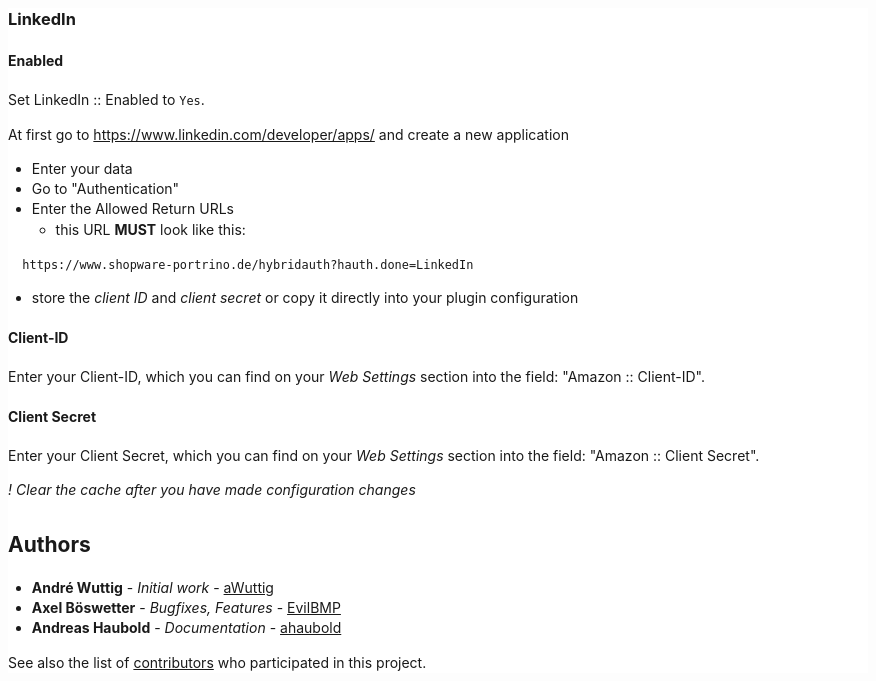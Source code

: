 ### LinkedIn ###

#### Enabled ####

Set LinkedIn :: Enabled to `Yes`.

At first go to https://www.linkedin.com/developer/apps/ and create a new application

* Enter your data
* Go to "Authentication"
* Enter the Allowed Return URLs 
  * this URL __MUST__ look like this:

```  
  https://www.shopware-portrino.de/hybridauth?hauth.done=LinkedIn
```

* store the _client ID_ and _client secret_ or copy it directly into your plugin configuration

#### Client-ID ####

Enter your Client-ID, which you can find on your _Web Settings_ section into the field: "Amazon :: Client-ID".

#### Client Secret ####

Enter your Client Secret, which you can find on your _Web Settings_ section into the field: "Amazon :: Client Secret".

_! Clear the cache after you have made configuration changes_

## Authors

* **André Wuttig** - *Initial work* - [aWuttig](https://github.com/aWuttig)
* **Axel Böswetter** - *Bugfixes, Features* - [EvilBMP](https://github.com/EvilBMP)
* **Andreas Haubold** - *Documentation* - [ahaubold](https://github.com/ahaubold)

See also the list of [contributors](https://github.com/portrino/shopware-hybrid-auth/graphs/contributors) who participated in this project.
